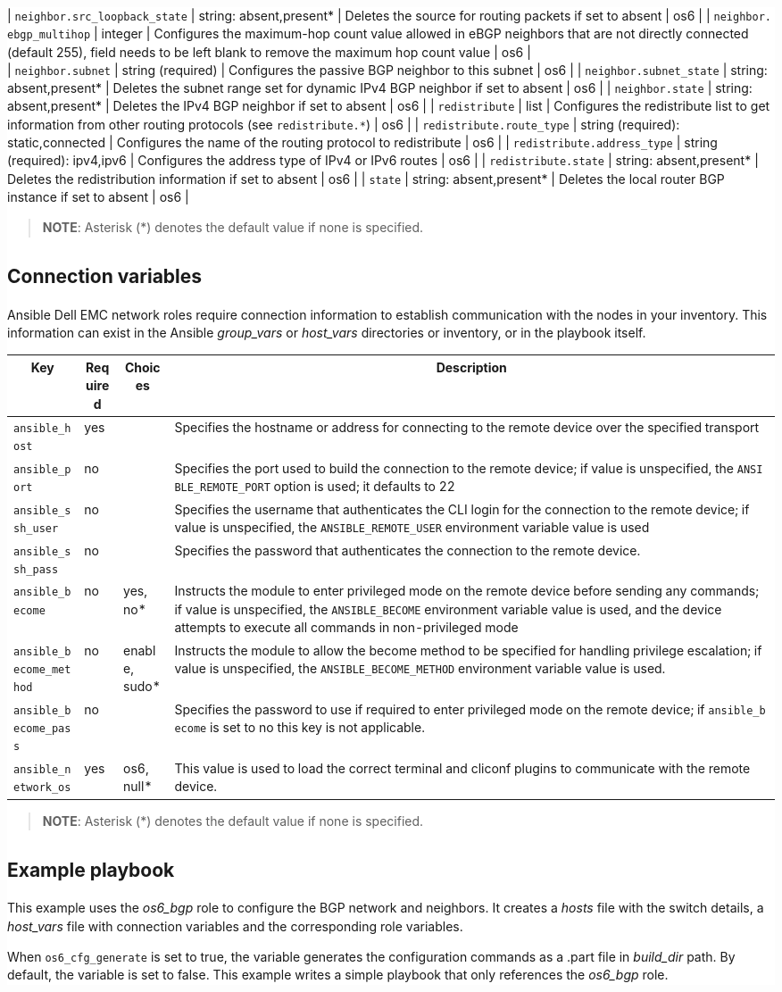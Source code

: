 | ``neighbor.src_loopback_state`` | string: absent,present\* | Deletes the source for routing packets if set to absent                 | os6 |
| ``neighbor.ebgp_multihop`` | integer | Configures the maximum-hop count value allowed in eBGP neighbors that are not directly connected (default 255), field needs to be left blank to remove the maximum hop count value | os6 |               
| ``neighbor.subnet`` | string (required)         | Configures the passive BGP neighbor to this subnet | os6 |
| ``neighbor.subnet_state`` | string: absent,present\* | Deletes the subnet range set for dynamic IPv4 BGP neighbor if set to absent            | os6 |
| ``neighbor.state`` | string: absent,present\* | Deletes the IPv4 BGP neighbor if set to absent | os6 |
| ``redistribute`` | list | Configures the redistribute list to get information from other routing protocols (see ``redistribute.*``) | os6 |
| ``redistribute.route_type`` | string (required): static,connected        | Configures the name of the routing protocol to redistribute | os6 |
| ``redistribute.address_type`` | string (required): ipv4,ipv6                  | Configures the address type of IPv4 or IPv6 routes | os6 |
| ``redistribute.state`` | string: absent,present\* | Deletes the redistribution information if set to absent | os6 |
| ``state`` |  string: absent,present\*    | Deletes the local router BGP instance if set to absent      | os6 |

> **NOTE**: Asterisk (\*) denotes the default value if none is specified.

Connection variables
--------------------

Ansible Dell EMC network roles require connection information to establish communication with the nodes in your inventory. This information can exist in the Ansible *group_vars* or *host_vars* directories or inventory, or in the playbook itself.

| Key         | Required | Choices    | Description                                         |
|-------------|----------|------------|-----------------------------------------------------|
| ``ansible_host`` | yes      |            | Specifies the hostname or address for connecting to the remote device over the specified transport |
| ``ansible_port`` | no       |            | Specifies the port used to build the connection to the remote device; if value is unspecified, the `ANSIBLE_REMOTE_PORT` option is used; it defaults to 22 |
| ``ansible_ssh_user`` | no       |            | Specifies the username that authenticates the CLI login for the connection to the remote device; if value is unspecified, the `ANSIBLE_REMOTE_USER` environment variable value is used  |
| ``ansible_ssh_pass`` | no       |            | Specifies the password that authenticates the connection to the remote device.  |
| ``ansible_become`` | no       | yes, no\*   | Instructs the module to enter privileged mode on the remote device before sending any commands; if value is unspecified, the `ANSIBLE_BECOME` environment variable value is used, and the device attempts to execute all commands in non-privileged mode |
| ``ansible_become_method`` | no       | enable, sudo\*   | Instructs the module to allow the become method to be specified for handling privilege escalation; if value is unspecified, the `ANSIBLE_BECOME_METHOD` environment variable value is used. |
| ``ansible_become_pass`` | no       |            | Specifies the password to use if required to enter privileged mode on the remote device; if ``ansible_become`` is set to no this key is not applicable. |
| ``ansible_network_os`` | yes      | os6, null\*  | This value is used to load the correct terminal and cliconf plugins to communicate with the remote device. |

> **NOTE**: Asterisk (\*) denotes the default value if none is specified.

Example playbook
----------------

This example uses the *os6_bgp* role to configure the BGP network and neighbors. It creates a *hosts* file with the switch details, a *host_vars* file with connection variables and the corresponding role variables.

When `os6_cfg_generate` is set to true, the variable generates the configuration commands as a .part file in *build_dir* path. By default, the variable is set to false. This example writes a simple playbook that only references the *os6_bgp* role. 
